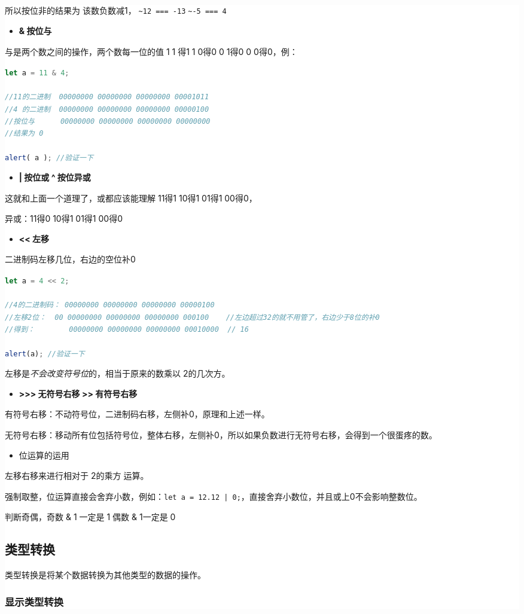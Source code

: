 所以按位非的结果为 该数负数减1， `~12 === -13` `~-5 === 4`

- **& 按位与**

与是两个数之间的操作，两个数每一位的值 1 1 得1 1 0得0 0 1得0 0 0得0，例：

```js
let a = 11 & 4;

//11的二进制  00000000 00000000 00000000 00001011
//4 的二进制  00000000 00000000 00000000 00000100
//按位与      00000000 00000000 00000000 00000000
//结果为 0

alert( a ); //验证一下
```

- **| 按位或 ^ 按位异或**

这就和上面一个道理了，或都应该能理解 11得1 10得1 01得1 00得0，

异或：11得0 10得1 01得1 00得0

- **<< 左移**

二进制码左移几位，右边的空位补0

```js
let a = 4 << 2;

//4的二进制码： 00000000 00000000 00000000 00000100
//左移2位：  00 00000000 00000000 00000000 000100    //左边超过32的就不用管了，右边少于8位的补0    
//得到：        00000000 00000000 00000000 00010000  // 16

alert(a); //验证一下
```

左移是*不会改变符号位*的，相当于原来的数乘以 2的几次方。

- **>>> 无符号右移 >> 有符号右移**

有符号右移：不动符号位，二进制码右移，左侧补0，原理和上述一样。

无符号右移：移动所有位包括符号位，整体右移，左侧补0，所以如果负数进行无符号右移，会得到一个很蛋疼的数。

- 位运算的运用

左移右移来进行相对于 2的乘方 运算。

强制取整，位运算直接会舍弃小数，例如：`let a = 12.12 | 0;`，直接舍弃小数位，并且或上0不会影响整数位。

判断奇偶，奇数 & 1 一定是 1 偶数 & 1一定是 0

## 类型转换

类型转换是将某个数据转换为其他类型的数据的操作。



### 显示类型转换

